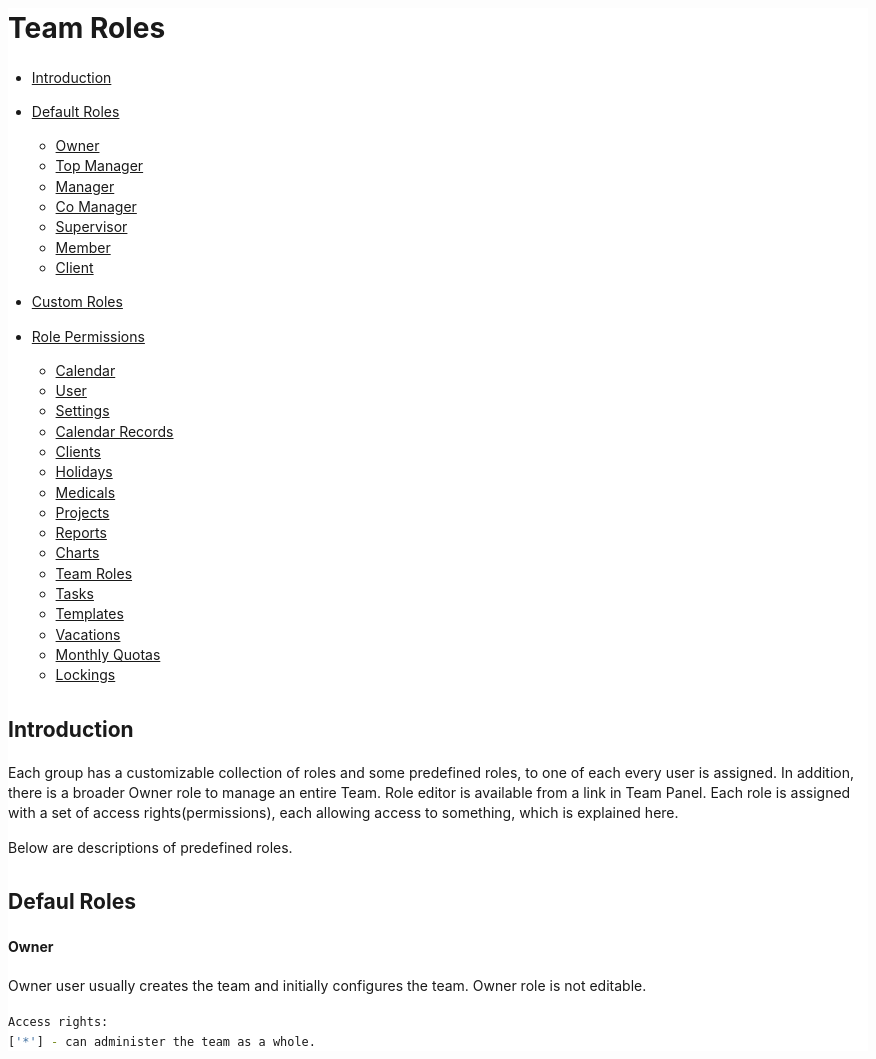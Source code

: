 # Team Roles

- [Introduction](#introduction)

- [Default Roles](#default-roles)  
    - [Owner](#owner)
    - [Top Manager](#top-manager)
    - [Manager](#manager)
    - [Co Manager](#co-manager)
    - [Supervisor](#supervisor)
    - [Member](#member)
    - [Client](#client)

- [Custom Roles](#custom-roles)

- [Role Permissions](#role-permissions)  
    - [Calendar](#calendar)
    - [User](#user)
    - [Settings](#settings)
    - [Calendar Records](#calendar-records)
    - [Clients](#clients)
    - [Holidays](#holidays)
    - [Medicals](#medicals)
    - [Projects](#projects)
    - [Reports](#reports)
    - [Charts](#charts)
    - [Team Roles](#team-roles)
    - [Tasks](#tasks)
    - [Templates](#templates)
    - [Vacations](#vacations)
    - [Monthly Quotas](#monthly-quotas)
    - [Lockings](#lockings)


<a name="introduction"></a>
## Introduction

Each group has a customizable collection of roles and some predefined roles, to one of each every user is assigned. In addition, there is a broader Owner role to manage an entire Team. Role editor is available from a link in Team Panel.
Each role is assigned with a set of access rights(permissions), each allowing access to something, which is explained here.

Below are descriptions of predefined roles.

<a name="default-roles"></a>
## Defaul Roles

<a name="owner"></a>
#### Owner
Owner user usually creates the team and initially configures the team.
Owner role is not editable.
```bash
Access rights:
['*'] - can administer the team as a whole.
```
